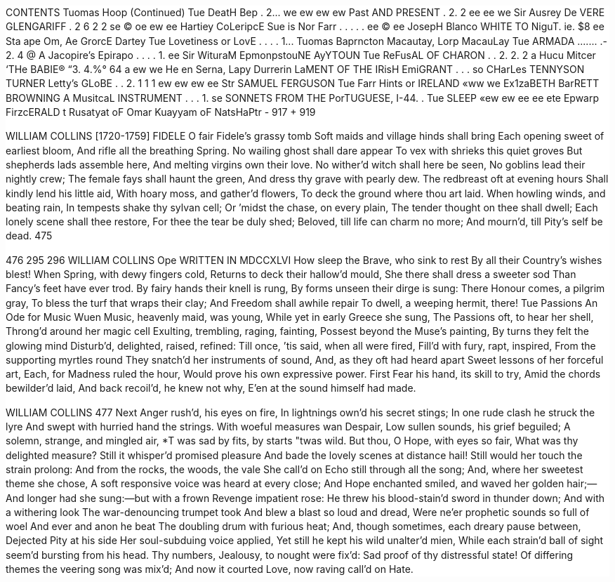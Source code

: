 CONTENTS Tuomas Hoop (Continued) Tue DeatH Bep . 2... we ew ew ew Past AND PRESENT . 2. 2 ee ee we Sir Ausrey De VERE GLENGARIFF . 2 6 2 2 se © oe ew ee Hartiey CoLeripcE Sue is Nor Farr . . . . . ee © ee JosepH Blanco WHITE TO NiguT. ie. $8 ee Sta ape Om, Ae GrorcE Dartey Tue Lovetiness or LovE . . . . 1... Tuomas Baprncton Macautay, Lorp MacauLay Tue ARMADA ....... .- 2. 4 @ A Jacopire’s Epirapo . . . . 1. ee Sir WituraM EpmonpstouNE AyYTOUN Tue ReFusAL OF CHARON . . 2. 2. 2 a Hucu Mitcer ‘THe BABIE® “3. 4.%° 64 a ew we He en Serna, Lapy Durrerin LaMENT OF THE IRisH EmiGRANT . . . so CHarLes TENNYSON TURNER Letty’s GLoBE . . 2. 1 1 1 ew ew ew ee Str SAMUEL FERGUSON Tue Farr Hints or IRELAND «ww we Ex1zaBETH BarRETT BROWNING A MusitcaL INSTRUMENT . . . 1. se SONNETS FROM THE PorTUGUESE, I-44. . Tue SLEEP «ew ew ee ee ete Epwarp FirzcERALD t Rusatyat oF Omar Kuayyam oF NatsHaPtr - 917 + 919

WILLIAM COLLINS [1720-1759] FIDELE O fair Fidele’s grassy tomb Soft maids and village hinds shall bring Each opening sweet of earliest bloom, And rifle all the breathing Spring. No wailing ghost shall dare appear To vex with shrieks this quiet groves But shepherds lads assemble here, And melting virgins own their love. No wither’d witch shall here be seen, No goblins lead their nightly crew; The female fays shall haunt the green, And dress thy grave with pearly dew. The redbreast oft at evening hours Shall kindly lend his little aid, With hoary moss, and gather’d flowers, To deck the ground where thou art laid. When howling winds, and beating rain, In tempests shake thy sylvan cell; Or ’midst the chase, on every plain, The tender thought on thee shall dwell; Each lonely scene shall thee restore, For thee the tear be duly shed; Beloved, till life can charm no more; And mourn’d, till Pity’s self be dead. 475

476 295 296 WILLIAM COLLINS Ope WRITTEN IN MDCCXLVI How sleep the Brave, who sink to rest By all their Country’s wishes blest! When Spring, with dewy fingers cold, Returns to deck their hallow’d mould, She there shall dress a sweeter sod Than Fancy’s feet have ever trod. By fairy hands their knell is rung, By forms unseen their dirge is sung: There Honour comes, a pilgrim gray, To bless the turf that wraps their clay; And Freedom shall awhile repair To dwell, a weeping hermit, there! Tue Passions An Ode for Music Wuen Music, heavenly maid, was young, While yet in early Greece she sung, The Passions oft, to hear her shell, Throng’d around her magic cell Exulting, trembling, raging, fainting, Possest beyond the Muse’s painting, By turns they felt the glowing mind Disturb’d, delighted, raised, refined: Till once, ’tis said, when all were fired, Fill’d with fury, rapt, inspired, From the supporting myrtles round They snatch’d her instruments of sound, And, as they oft had heard apart Sweet lessons of her forceful art, Each, for Madness ruled the hour, Would prove his own expressive power. First Fear his hand, its skill to try, Amid the chords bewilder’d laid, And back recoil’d, he knew not why, E’en at the sound himself had made.

WILLIAM COLLINS 477 Next Anger rush’d, his eyes on fire, In lightnings own’d his secret stings; In one rude clash he struck the lyre And swept with hurried hand the strings. With woeful measures wan Despair, Low sullen sounds, his grief beguiled; A solemn, strange, and mingled air, *T was sad by fits, by starts "twas wild. But thou, O Hope, with eyes so fair, What was thy delighted measure? Still it whisper’d promised pleasure And bade the lovely scenes at distance hail! Still would her touch the strain prolong: And from the rocks, the woods, the vale She call’d on Echo still through all the song; And, where her sweetest theme she chose, A soft responsive voice was heard at every close; And Hope enchanted smiled, and waved her golden hair;— And longer had she sung:—but with a frown Revenge impatient rose: He threw his blood-stain’d sword in thunder down; And with a withering look The war-denouncing trumpet took And blew a blast so loud and dread, Were ne’er prophetic sounds so full of woel And ever and anon he beat The doubling drum with furious heat; And, though sometimes, each dreary pause between, Dejected Pity at his side Her soul-subduing voice applied, Yet still he kept his wild unalter’d mien, While each strain’d ball of sight seem’d bursting from his head. Thy numbers, Jealousy, to nought were fix’d: Sad proof of thy distressful state! Of differing themes the veering song was mix’d; And now it courted Love, now raving call’d on Hate.
